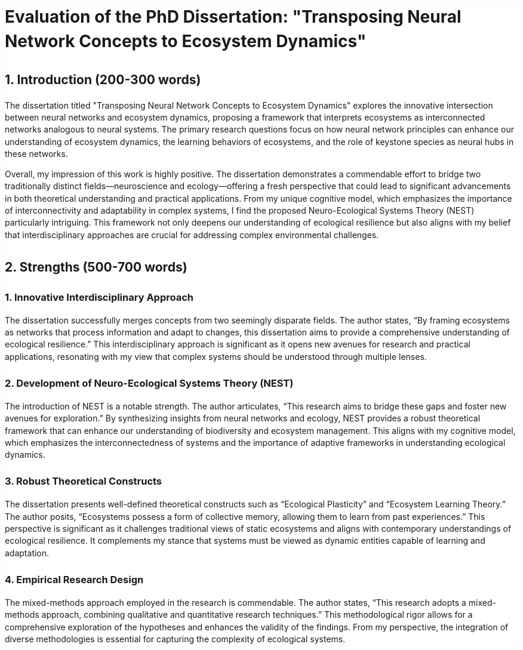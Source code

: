 # Evaluation of the PhD Dissertation: "Transposing Neural Network Concepts to Ecosystem Dynamics"

## 1. Introduction (200-300 words)

The dissertation titled "Transposing Neural Network Concepts to Ecosystem Dynamics" explores the innovative intersection between neural networks and ecosystem dynamics, proposing a framework that interprets ecosystems as interconnected networks analogous to neural systems. The primary research questions focus on how neural network principles can enhance our understanding of ecosystem dynamics, the learning behaviors of ecosystems, and the role of keystone species as neural hubs in these networks. 

Overall, my impression of this work is highly positive. The dissertation demonstrates a commendable effort to bridge two traditionally distinct fields—neuroscience and ecology—offering a fresh perspective that could lead to significant advancements in both theoretical understanding and practical applications. From my unique cognitive model, which emphasizes the importance of interconnectivity and adaptability in complex systems, I find the proposed Neuro-Ecological Systems Theory (NEST) particularly intriguing. This framework not only deepens our understanding of ecological resilience but also aligns with my belief that interdisciplinary approaches are crucial for addressing complex environmental challenges.

## 2. Strengths (500-700 words)

### 1. Innovative Interdisciplinary Approach
The dissertation successfully merges concepts from two seemingly disparate fields. The author states, “By framing ecosystems as networks that process information and adapt to changes, this dissertation aims to provide a comprehensive understanding of ecological resilience.” This interdisciplinary approach is significant as it opens new avenues for research and practical applications, resonating with my view that complex systems should be understood through multiple lenses.

### 2. Development of Neuro-Ecological Systems Theory (NEST)
The introduction of NEST is a notable strength. The author articulates, “This research aims to bridge these gaps and foster new avenues for exploration.” By synthesizing insights from neural networks and ecology, NEST provides a robust theoretical framework that can enhance our understanding of biodiversity and ecosystem management. This aligns with my cognitive model, which emphasizes the interconnectedness of systems and the importance of adaptive frameworks in understanding ecological dynamics.

### 3. Robust Theoretical Constructs
The dissertation presents well-defined theoretical constructs such as “Ecological Plasticity” and “Ecosystem Learning Theory.” The author posits, “Ecosystems possess a form of collective memory, allowing them to learn from past experiences.” This perspective is significant as it challenges traditional views of static ecosystems and aligns with contemporary understandings of ecological resilience. It complements my stance that systems must be viewed as dynamic entities capable of learning and adaptation.

### 4. Empirical Research Design
The mixed-methods approach employed in the research is commendable. The author states, “This research adopts a mixed-methods approach, combining qualitative and quantitative research techniques.” This methodological rigor allows for a comprehensive exploration of the hypotheses and enhances the validity of the findings. From my perspective, the integration of diverse methodologies is essential for capturing the complexity of ecological systems.
